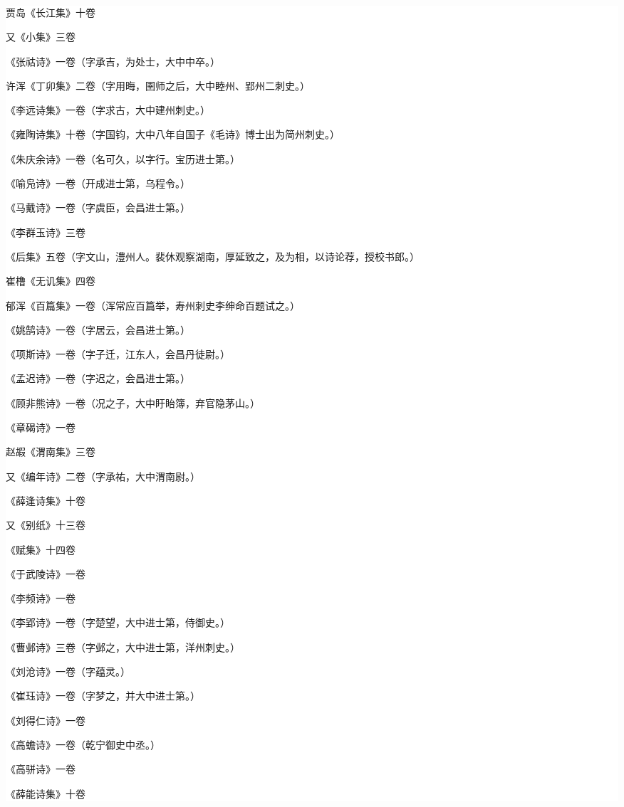 贾岛《长江集》十卷

又《小集》三卷

《张祜诗》一卷（字承吉，为处士，大中中卒。）

许浑《丁卯集》二卷（字用晦，圉师之后，大中睦州、郢州二刺史。）

《李远诗集》一卷（字求古，大中建州刺史。）

《雍陶诗集》十卷（字国钧，大中八年自国子《毛诗》博士出为简州刺史。）

《朱庆余诗》一卷（名可久，以字行。宝历进士第。）

《喻凫诗》一卷（开成进士第，乌程令。）

《马戴诗》一卷（字虞臣，会昌进士第。）

《李群玉诗》三卷

《后集》五卷（字文山，澧州人。裴休观察湖南，厚延致之，及为相，以诗论荐，授校书郎。）

崔橹《无讥集》四卷

郁浑《百篇集》一卷（浑常应百篇举，寿州刺史李绅命百题试之。）

《姚鹄诗》一卷（字居云，会昌进士第。）

《项斯诗》一卷（字子迁，江东人，会昌丹徒尉。）

《孟迟诗》一卷（字迟之，会昌进士第。）

《顾非熊诗》一卷（况之子，大中盱眙簿，弃官隐茅山。）

《章碣诗》一卷

赵嘏《渭南集》三卷

又《编年诗》二卷（字承祐，大中渭南尉。）

《薛逢诗集》十卷

又《别纸》十三卷

《赋集》十四卷

《于武陵诗》一卷

《李频诗》一卷

《李郢诗》一卷（字楚望，大中进士第，侍御史。）

《曹邺诗》三卷（字邺之，大中进士第，洋州刺史。）

《刘沧诗》一卷（字蕴灵。）

《崔珏诗》一卷（字梦之，并大中进士第。）

《刘得仁诗》一卷

《高蟾诗》一卷（乾宁御史中丞。）

《高骈诗》一卷

《薛能诗集》十卷
